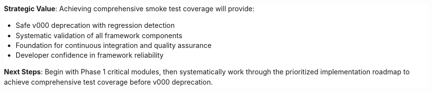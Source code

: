 **Strategic Value**: Achieving comprehensive smoke test coverage will provide:
- Safe v000 deprecation with regression detection
- Systematic validation of all framework components  
- Foundation for continuous integration and quality assurance
- Developer confidence in framework reliability

**Next Steps**: Begin with Phase 1 critical modules, then systematically work through the prioritized implementation roadmap to achieve comprehensive test coverage before v000 deprecation.